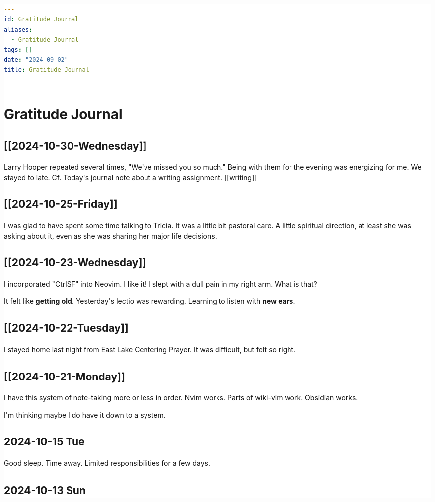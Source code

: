 ```yaml
---
id: Gratitude Journal
aliases:
  - Gratitude Journal
tags: []
date: "2024-09-02"
title: Gratitude Journal
---
```


# Gratitude Journal

## [[2024-10-30-Wednesday]]

Larry Hooper repeated several times, "We've missed you so much." Being with them for the evening was energizing for me. We stayed to late. Cf. Today's journal note about a writing assignment. [[writing]]

## [[2024-10-25-Friday]]

I was glad to have spent some time talking to Tricia. It was a little bit pastoral care. A little spiritual direction, at least she was asking about it, even as she was sharing her major life decisions.

## [[2024-10-23-Wednesday]]

I incorporated "CtrlSF" into Neovim. I like it! I slept with a dull pain in my right arm. What is that?

It felt like **getting old**. Yesterday's lectio was rewarding. Learning to listen with **new ears**.

## [[2024-10-22-Tuesday]]

I stayed home last night from East Lake Centering Prayer. It was difficult, but felt so right.

## [[2024-10-21-Monday]]

I have this system of note-taking more or less in order. Nvim works. Parts of wiki-vim work. Obsidian works.

I'm thinking maybe I do have it down to a system.

## 2024-10-15 Tue

Good sleep. Time away. Limited responsibilities for a few days.

## 2024-10-13 Sun
